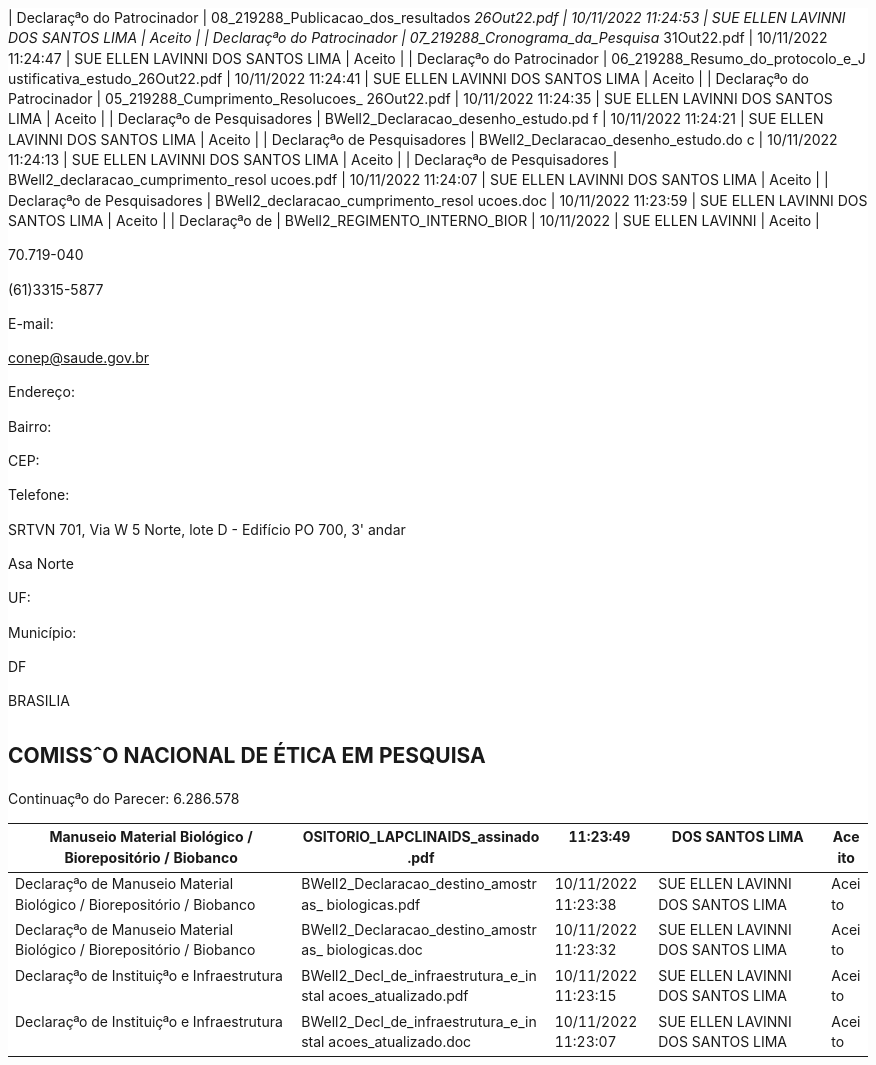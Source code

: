 | Declaraçªo do Patrocinador  | 08_219288_Publicacao_dos_resultados _26Out22.pdf                                            | 10/11/2022 11:24:53 | SUE ELLEN LAVINNI DOS SANTOS LIMA | Aceito   |
| Declaraçªo do Patrocinador  | 07_219288_Cronograma_da_Pesquisa_ 31Out22.pdf                                               | 10/11/2022 11:24:47 | SUE ELLEN LAVINNI DOS SANTOS LIMA | Aceito   |
| Declaraçªo do Patrocinador  | 06_219288_Resumo_do_protocolo_e_J ustificativa_estudo_26Out22.pdf                           | 10/11/2022 11:24:41 | SUE ELLEN LAVINNI DOS SANTOS LIMA | Aceito   |
| Declaraçªo do Patrocinador  | 05_219288_Cumprimento_Resolucoes_ 26Out22.pdf                                               | 10/11/2022 11:24:35 | SUE ELLEN LAVINNI DOS SANTOS LIMA | Aceito   |
| Declaraçªo de Pesquisadores | BWell2_Declaracao_desenho_estudo.pd f                                                       | 10/11/2022 11:24:21 | SUE ELLEN LAVINNI DOS SANTOS LIMA | Aceito   |
| Declaraçªo de Pesquisadores | BWell2_Declaracao_desenho_estudo.do c                                                       | 10/11/2022 11:24:13 | SUE ELLEN LAVINNI DOS SANTOS LIMA | Aceito   |
| Declaraçªo de Pesquisadores | BWell2_declaracao_cumprimento_resol ucoes.pdf                                               | 10/11/2022 11:24:07 | SUE ELLEN LAVINNI DOS SANTOS LIMA | Aceito   |
| Declaraçªo de Pesquisadores | BWell2_declaracao_cumprimento_resol ucoes.doc                                               | 10/11/2022 11:23:59 | SUE ELLEN LAVINNI DOS SANTOS LIMA | Aceito   |
| Declaraçªo de               | BWell2_REGIMENTO_INTERNO_BIOR                                                               | 10/11/2022          | SUE ELLEN LAVINNI                 | Aceito   |

70.719-040

(61)3315-5877

E-mail:

conep@saude.gov.br

Endereço:

Bairro:

CEP:

Telefone:

SRTVN 701, Via W 5 Norte, lote D - Edifício PO 700, 3' andar

Asa Norte

UF:

Município:

DF

BRASILIA

## COMISSˆO NACIONAL DE ÉTICA EM PESQUISA



Continuaçªo do Parecer: 6.286.578

| Manuseio Material Biológico / Biorepositório / Biobanco               | OSITORIO_LAPCLINAIDS_assinado.pdf                           | 11:23:49            | DOS SANTOS LIMA                   | Aceito   |
|-----------------------------------------------------------------------|-------------------------------------------------------------|---------------------|-----------------------------------|----------|
| Declaraçªo de Manuseio Material Biológico / Biorepositório / Biobanco | BWell2_Declaracao_destino_amostras_ biologicas.pdf          | 10/11/2022 11:23:38 | SUE ELLEN LAVINNI DOS SANTOS LIMA | Aceito   |
| Declaraçªo de Manuseio Material Biológico / Biorepositório / Biobanco | BWell2_Declaracao_destino_amostras_ biologicas.doc          | 10/11/2022 11:23:32 | SUE ELLEN LAVINNI DOS SANTOS LIMA | Aceito   |
| Declaraçªo de Instituiçªo e Infraestrutura                            | BWell2_Decl_de_infraestrutura_e_instal acoes_atualizado.pdf | 10/11/2022 11:23:15 | SUE ELLEN LAVINNI DOS SANTOS LIMA | Aceito   |
| Declaraçªo de Instituiçªo e Infraestrutura                            | BWell2_Decl_de_infraestrutura_e_instal acoes_atualizado.doc | 10/11/2022 11:23:07 | SUE ELLEN LAVINNI DOS SANTOS LIMA | Aceito   |
